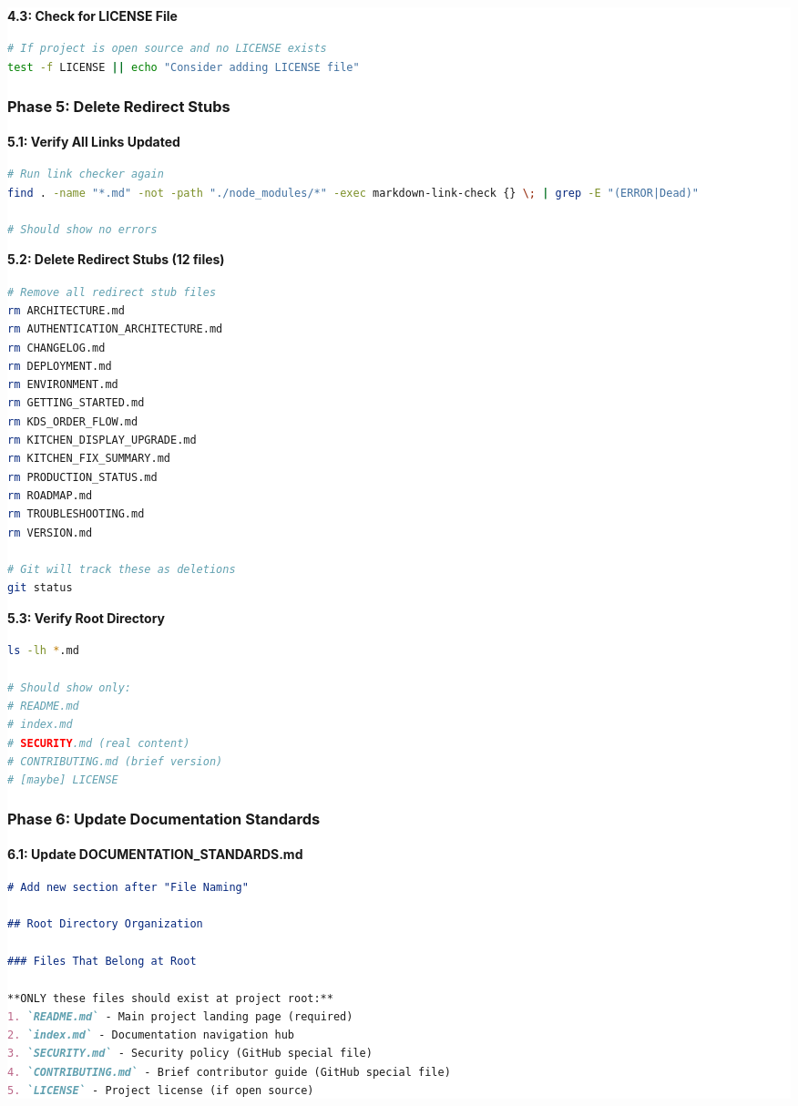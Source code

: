 **4.3: Check for LICENSE File**
```bash
# If project is open source and no LICENSE exists
test -f LICENSE || echo "Consider adding LICENSE file"
```

### Phase 5: Delete Redirect Stubs

**5.1: Verify All Links Updated**
```bash
# Run link checker again
find . -name "*.md" -not -path "./node_modules/*" -exec markdown-link-check {} \; | grep -E "(ERROR|Dead)"

# Should show no errors
```

**5.2: Delete Redirect Stubs (12 files)**
```bash
# Remove all redirect stub files
rm ARCHITECTURE.md
rm AUTHENTICATION_ARCHITECTURE.md
rm CHANGELOG.md
rm DEPLOYMENT.md
rm ENVIRONMENT.md
rm GETTING_STARTED.md
rm KDS_ORDER_FLOW.md
rm KITCHEN_DISPLAY_UPGRADE.md
rm KITCHEN_FIX_SUMMARY.md
rm PRODUCTION_STATUS.md
rm ROADMAP.md
rm TROUBLESHOOTING.md
rm VERSION.md

# Git will track these as deletions
git status
```

**5.3: Verify Root Directory**
```bash
ls -lh *.md

# Should show only:
# README.md
# index.md
# SECURITY.md (real content)
# CONTRIBUTING.md (brief version)
# [maybe] LICENSE
```

### Phase 6: Update Documentation Standards

**6.1: Update DOCUMENTATION_STANDARDS.md**
```markdown
# Add new section after "File Naming"

## Root Directory Organization

### Files That Belong at Root

**ONLY these files should exist at project root:**
1. `README.md` - Main project landing page (required)
2. `index.md` - Documentation navigation hub
3. `SECURITY.md` - Security policy (GitHub special file)
4. `CONTRIBUTING.md` - Brief contributor guide (GitHub special file)
5. `LICENSE` - Project license (if open source)

```